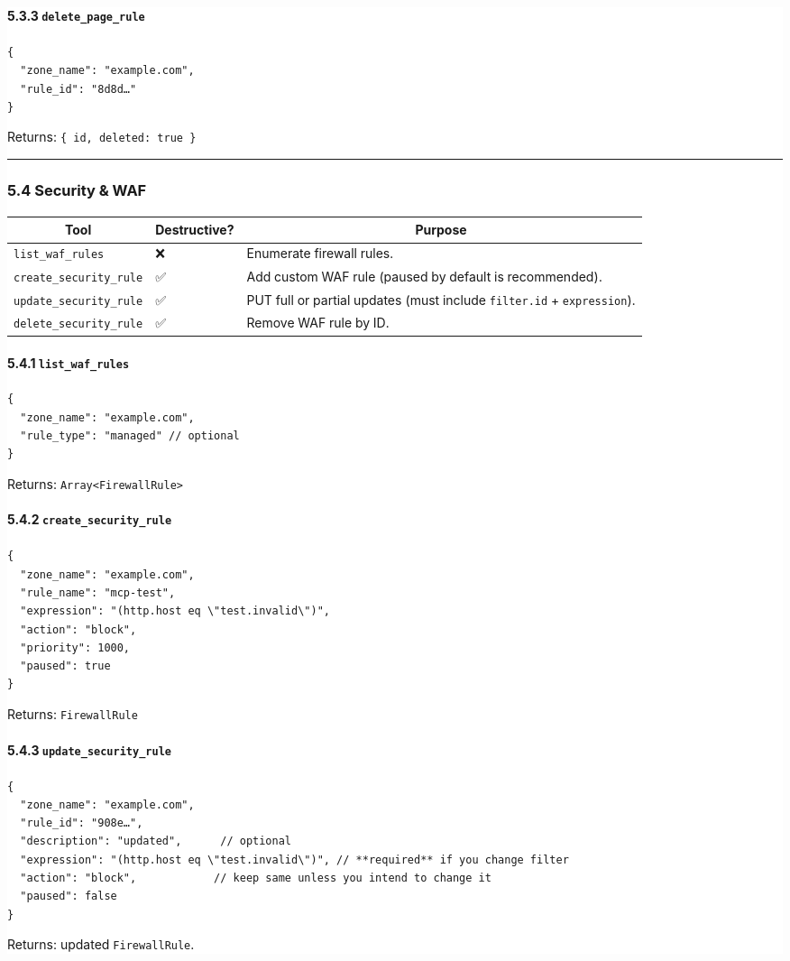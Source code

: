 #### 5.3.3  `delete_page_rule`
```jsonc
{
  "zone_name": "example.com",
  "rule_id": "8d8d…"
}
```
Returns: `{ id, deleted: true }`

---

### 5.4  Security & WAF

| Tool | Destructive? | Purpose |
|------|--------------|---------|
| `list_waf_rules` | ❌ | Enumerate firewall rules. |
| `create_security_rule` | ✅ | Add custom WAF rule (paused by default is recommended). |
| `update_security_rule` | ✅ | PUT full or partial updates (must include `filter.id` + `expression`). |
| `delete_security_rule` | ✅ | Remove WAF rule by ID. |

#### 5.4.1  `list_waf_rules`
```jsonc
{
  "zone_name": "example.com",
  "rule_type": "managed" // optional
}
```
Returns: `Array<FirewallRule>`

#### 5.4.2  `create_security_rule`
```jsonc
{
  "zone_name": "example.com",
  "rule_name": "mcp-test",
  "expression": "(http.host eq \"test.invalid\")",
  "action": "block",
  "priority": 1000,
  "paused": true
}
```
Returns: `FirewallRule`

#### 5.4.3  `update_security_rule`
```jsonc
{
  "zone_name": "example.com",
  "rule_id": "908e…",
  "description": "updated",      // optional
  "expression": "(http.host eq \"test.invalid\")", // **required** if you change filter
  "action": "block",            // keep same unless you intend to change it
  "paused": false
}
```
Returns: updated `FirewallRule`.
